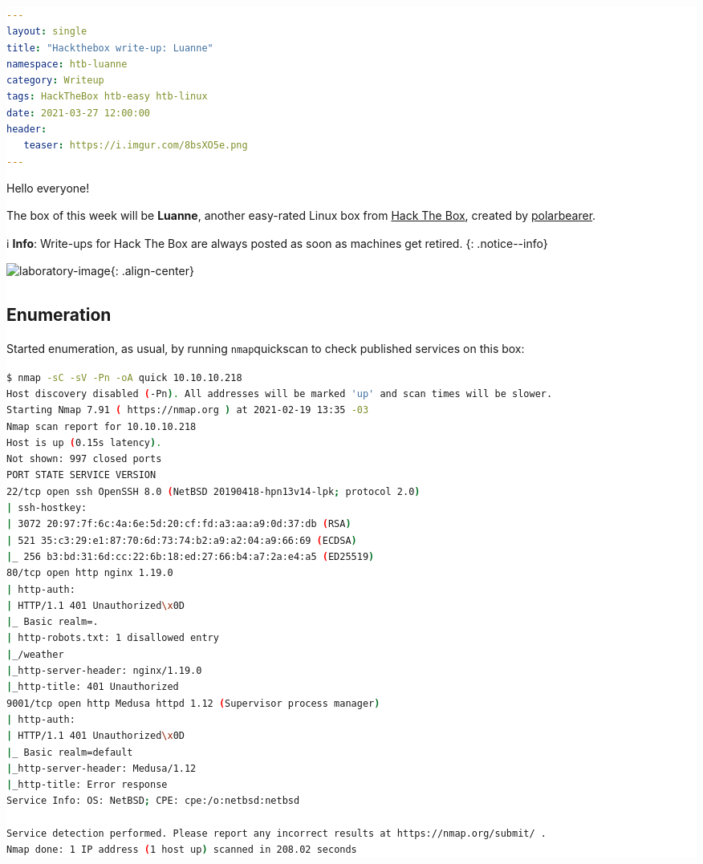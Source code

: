 ```yaml
---
layout: single
title: "Hackthebox write-up: Luanne"
namespace: htb-luanne
category: Writeup
tags: HackTheBox htb-easy htb-linux
date: 2021-03-27 12:00:00
header:
   teaser: https://i.imgur.com/8bsXO5e.png
---
```


Hello everyone!

The box of this week will be **Luanne**, another easy-rated Linux box from  [Hack The Box](https://www.hackthebox.eu), created by [polarbearer](https://app.hackthebox.eu/users/159204).

:information_source: **Info**: Write-ups for Hack The Box are always posted as soon as machines get retired.
{: .notice--info}

![laboratory-image](https://i.imgur.com/H8PyuHc.png){: .align-center}

## Enumeration

Started enumeration, as usual, by running `nmap`quickscan to check published services on this box:

```bash
$ nmap -sC -sV -Pn -oA quick 10.10.10.218
Host discovery disabled (-Pn). All addresses will be marked 'up' and scan times will be slower.
Starting Nmap 7.91 ( https://nmap.org ) at 2021-02-19 13:35 -03
Nmap scan report for 10.10.10.218
Host is up (0.15s latency).
Not shown: 997 closed ports
PORT STATE SERVICE VERSION
22/tcp open ssh OpenSSH 8.0 (NetBSD 20190418-hpn13v14-lpk; protocol 2.0)
| ssh-hostkey:
| 3072 20:97:7f:6c:4a:6e:5d:20:cf:fd:a3:aa:a9:0d:37:db (RSA)
| 521 35:c3:29:e1:87:70:6d:73:74:b2:a9:a2:04:a9:66:69 (ECDSA)
|_ 256 b3:bd:31:6d:cc:22:6b:18:ed:27:66:b4:a7:2a:e4:a5 (ED25519)
80/tcp open http nginx 1.19.0
| http-auth:
| HTTP/1.1 401 Unauthorized\x0D
|_ Basic realm=.
| http-robots.txt: 1 disallowed entry
|_/weather
|_http-server-header: nginx/1.19.0
|_http-title: 401 Unauthorized
9001/tcp open http Medusa httpd 1.12 (Supervisor process manager)
| http-auth:
| HTTP/1.1 401 Unauthorized\x0D
|_ Basic realm=default
|_http-server-header: Medusa/1.12
|_http-title: Error response
Service Info: OS: NetBSD; CPE: cpe:/o:netbsd:netbsd
  
Service detection performed. Please report any incorrect results at https://nmap.org/submit/ .
Nmap done: 1 IP address (1 host up) scanned in 208.02 seconds
```

